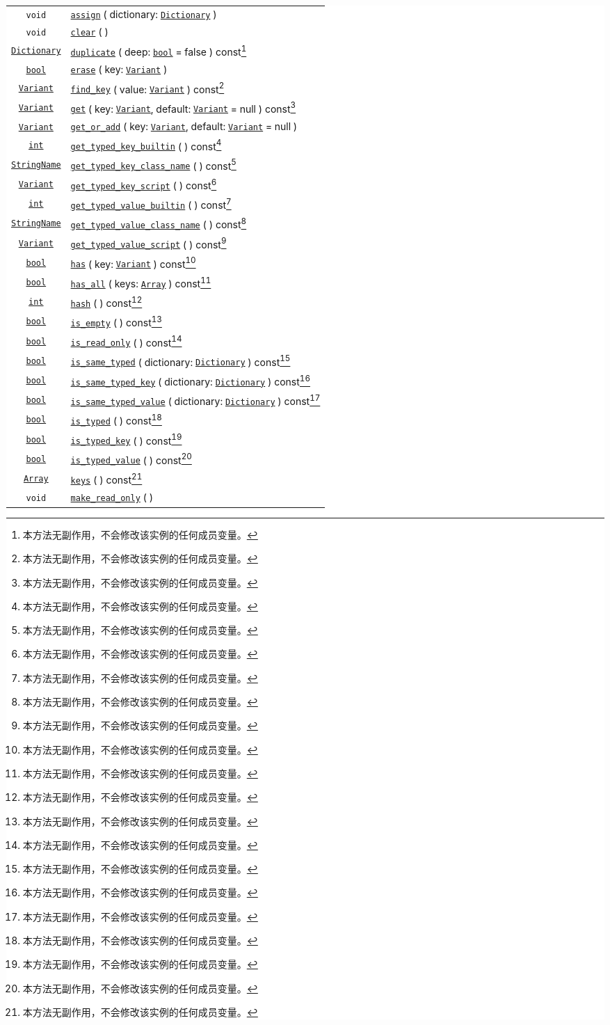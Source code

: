 |||
|:-:|:--|
| `void`                              | [`assign`](class_dictionary.md#class_dictionary_method_assign) ( dictionary: [`Dictionary`](class_dictionary.md) )                                                                         |
| `void`                              | [`clear`](class_dictionary.md#class_dictionary_method_clear) ( )                                                                                                                           |
| [`Dictionary`](class_dictionary.md) | [`duplicate`](class_dictionary.md#class_dictionary_method_duplicate) ( deep: [`bool`](class_bool.md) = false ) const[^const]                                                               |
| [`bool`](class_bool.md)             | [`erase`](class_dictionary.md#class_dictionary_method_erase) ( key: [`Variant`](class_variant.md) )                                                                                        |
| [`Variant`](class_variant.md)       | [`find_key`](class_dictionary.md#class_dictionary_method_find_key) ( value: [`Variant`](class_variant.md) ) const[^const]                                                                  |
| [`Variant`](class_variant.md)       | [`get`](class_dictionary.md#class_dictionary_method_get) ( key: [`Variant`](class_variant.md), default: [`Variant`](class_variant.md) = null ) const[^const]                               |
| [`Variant`](class_variant.md)       | [`get_or_add`](class_dictionary.md#class_dictionary_method_get_or_add) ( key: [`Variant`](class_variant.md), default: [`Variant`](class_variant.md) = null )                               |
| [`int`](class_int.md)               | [`get_typed_key_builtin`](class_dictionary.md#class_dictionary_method_get_typed_key_builtin) ( ) const[^const]                                                                             |
| [`StringName`](class_stringname.md) | [`get_typed_key_class_name`](class_dictionary.md#class_dictionary_method_get_typed_key_class_name) ( ) const[^const]                                                                       |
| [`Variant`](class_variant.md)       | [`get_typed_key_script`](class_dictionary.md#class_dictionary_method_get_typed_key_script) ( ) const[^const]                                                                               |
| [`int`](class_int.md)               | [`get_typed_value_builtin`](class_dictionary.md#class_dictionary_method_get_typed_value_builtin) ( ) const[^const]                                                                         |
| [`StringName`](class_stringname.md) | [`get_typed_value_class_name`](class_dictionary.md#class_dictionary_method_get_typed_value_class_name) ( ) const[^const]                                                                   |
| [`Variant`](class_variant.md)       | [`get_typed_value_script`](class_dictionary.md#class_dictionary_method_get_typed_value_script) ( ) const[^const]                                                                           |
| [`bool`](class_bool.md)             | [`has`](class_dictionary.md#class_dictionary_method_has) ( key: [`Variant`](class_variant.md) ) const[^const]                                                                              |
| [`bool`](class_bool.md)             | [`has_all`](class_dictionary.md#class_dictionary_method_has_all) ( keys: [`Array`](class_array.md) ) const[^const]                                                                         |
| [`int`](class_int.md)               | [`hash`](class_dictionary.md#class_dictionary_method_hash) ( ) const[^const]                                                                                                               |
| [`bool`](class_bool.md)             | [`is_empty`](class_dictionary.md#class_dictionary_method_is_empty) ( ) const[^const]                                                                                                       |
| [`bool`](class_bool.md)             | [`is_read_only`](class_dictionary.md#class_dictionary_method_is_read_only) ( ) const[^const]                                                                                               |
| [`bool`](class_bool.md)             | [`is_same_typed`](class_dictionary.md#class_dictionary_method_is_same_typed) ( dictionary: [`Dictionary`](class_dictionary.md) ) const[^const]                                             |
| [`bool`](class_bool.md)             | [`is_same_typed_key`](class_dictionary.md#class_dictionary_method_is_same_typed_key) ( dictionary: [`Dictionary`](class_dictionary.md) ) const[^const]                                     |
| [`bool`](class_bool.md)             | [`is_same_typed_value`](class_dictionary.md#class_dictionary_method_is_same_typed_value) ( dictionary: [`Dictionary`](class_dictionary.md) ) const[^const]                                 |
| [`bool`](class_bool.md)             | [`is_typed`](class_dictionary.md#class_dictionary_method_is_typed) ( ) const[^const]                                                                                                       |
| [`bool`](class_bool.md)             | [`is_typed_key`](class_dictionary.md#class_dictionary_method_is_typed_key) ( ) const[^const]                                                                                               |
| [`bool`](class_bool.md)             | [`is_typed_value`](class_dictionary.md#class_dictionary_method_is_typed_value) ( ) const[^const]                                                                                           |
| [`Array`](class_array.md)           | [`keys`](class_dictionary.md#class_dictionary_method_keys) ( ) const[^const]                                                                                                               |
| `void`                              | [`make_read_only`](class_dictionary.md#class_dictionary_method_make_read_only) ( )                                                                                                         |

[^virtual]: 本方法通常需要用户覆盖才能生效。
[^const]: 本方法无副作用，不会修改该实例的任何成员变量。
[^vararg]: 本方法除了能接受在此处描述的参数外，还能够继续接受任意数量的参数。
[^constructor]: 本方法用于构造某个类型。
[^static]: 调用本方法无需实例，可直接使用类名进行调用。
[^operator]: 本方法描述的是使用本类型作为左操作数的有效运算符。
[^bitfield]: 这个值是由下列位标志构成位掩码的整数。
[^void]: 无返回值。